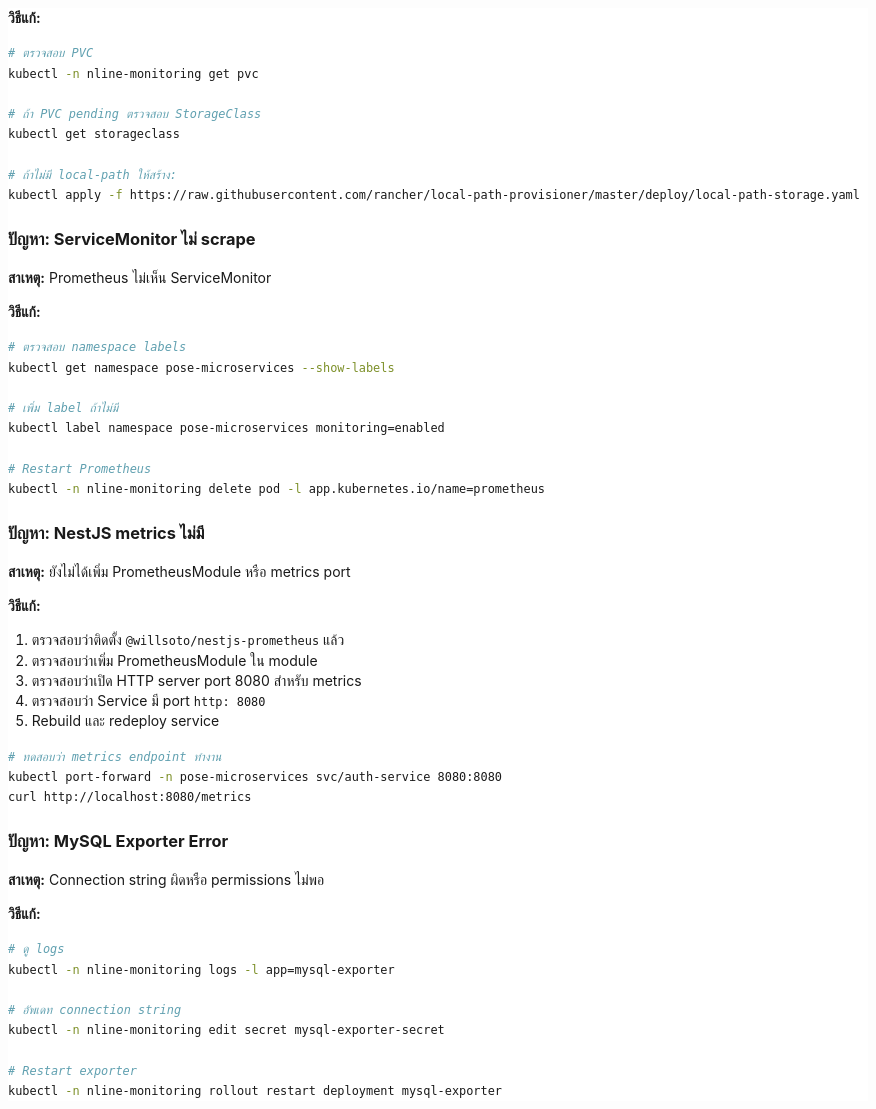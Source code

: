 **วิธีแก้:**
```bash
# ตรวจสอบ PVC
kubectl -n nline-monitoring get pvc

# ถ้า PVC pending ตรวจสอบ StorageClass
kubectl get storageclass

# ถ้าไม่มี local-path ให้สร้าง:
kubectl apply -f https://raw.githubusercontent.com/rancher/local-path-provisioner/master/deploy/local-path-storage.yaml
```

### **ปัญหา: ServiceMonitor ไม่ scrape**

**สาเหตุ:** Prometheus ไม่เห็น ServiceMonitor

**วิธีแก้:**
```bash
# ตรวจสอบ namespace labels
kubectl get namespace pose-microservices --show-labels

# เพิ่ม label ถ้าไม่มี
kubectl label namespace pose-microservices monitoring=enabled

# Restart Prometheus
kubectl -n nline-monitoring delete pod -l app.kubernetes.io/name=prometheus
```

### **ปัญหา: NestJS metrics ไม่มี**

**สาเหตุ:** ยังไม่ได้เพิ่ม PrometheusModule หรือ metrics port

**วิธีแก้:**
1. ตรวจสอบว่าติดตั้ง `@willsoto/nestjs-prometheus` แล้ว
2. ตรวจสอบว่าเพิ่ม PrometheusModule ใน module
3. ตรวจสอบว่าเปิด HTTP server port 8080 สำหรับ metrics
4. ตรวจสอบว่า Service มี port `http: 8080`
5. Rebuild และ redeploy service

```bash
# ทดสอบว่า metrics endpoint ทำงาน
kubectl port-forward -n pose-microservices svc/auth-service 8080:8080
curl http://localhost:8080/metrics
```

### **ปัญหา: MySQL Exporter Error**

**สาเหตุ:** Connection string ผิดหรือ permissions ไม่พอ

**วิธีแก้:**
```bash
# ดู logs
kubectl -n nline-monitoring logs -l app=mysql-exporter

# อัพเดท connection string
kubectl -n nline-monitoring edit secret mysql-exporter-secret

# Restart exporter
kubectl -n nline-monitoring rollout restart deployment mysql-exporter
```

